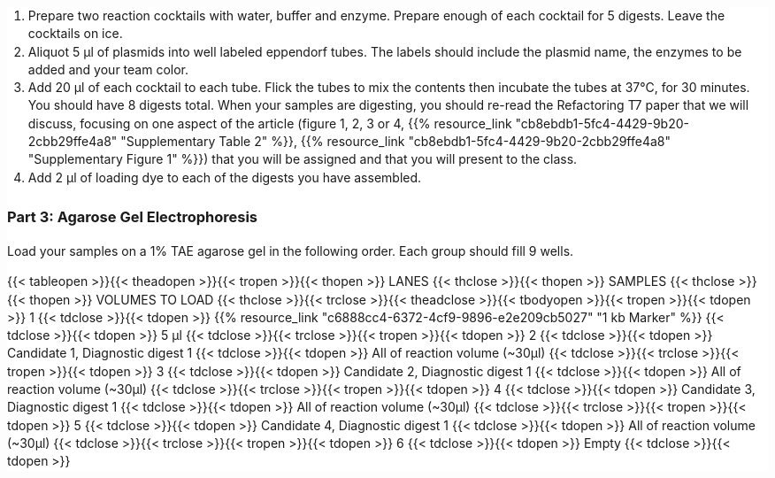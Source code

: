 1. Prepare two reaction cocktails with water, buffer and enzyme. Prepare enough of each cocktail for 5 digests. Leave the cocktails on ice.
2. Aliquot 5 µl of plasmids into well labeled eppendorf tubes. The labels should include the plasmid name, the enzymes to be added and your team color.
3. Add 20 µl of each cocktail to each tube. Flick the tubes to mix the contents then incubate the tubes at 37°C, for 30 minutes. You should have 8 digests total. When your samples are digesting, you should re-read the Refactoring T7 paper that we will discuss, focusing on one aspect of the article (figure 1, 2, 3 or 4, {{% resource_link "cb8ebdb1-5fc4-4429-9b20-2cbb29ffe4a8" "Supplementary Table 2" %}}, {{% resource_link "cb8ebdb1-5fc4-4429-9b20-2cbb29ffe4a8" "Supplementary Figure 1" %}}) that you will be assigned and that you will present to the class.
4. Add 2 µl of loading dye to each of the digests you have assembled.

### Part 3: Agarose Gel Electrophoresis

Load your samples on a 1% TAE agarose gel in the following order. Each group should fill 9 wells.

{{< tableopen >}}{{< theadopen >}}{{< tropen >}}{{< thopen >}}
LANES
{{< thclose >}}{{< thopen >}}
SAMPLES
{{< thclose >}}{{< thopen >}}
VOLUMES TO LOAD
{{< thclose >}}{{< trclose >}}{{< theadclose >}}{{< tbodyopen >}}{{< tropen >}}{{< tdopen >}}
1
{{< tdclose >}}{{< tdopen >}}
{{% resource_link "c6888cc4-6372-4cf9-9896-e2e209cb5027" "1 kb Marker" %}}
{{< tdclose >}}{{< tdopen >}}
5 µl
{{< tdclose >}}{{< trclose >}}{{< tropen >}}{{< tdopen >}}
2
{{< tdclose >}}{{< tdopen >}}
Candidate 1, Diagnostic digest 1
{{< tdclose >}}{{< tdopen >}}
All of reaction volume (~30µl)
{{< tdclose >}}{{< trclose >}}{{< tropen >}}{{< tdopen >}}
3
{{< tdclose >}}{{< tdopen >}}
Candidate 2, Diagnostic digest 1
{{< tdclose >}}{{< tdopen >}}
All of reaction volume (~30µl)
{{< tdclose >}}{{< trclose >}}{{< tropen >}}{{< tdopen >}}
4
{{< tdclose >}}{{< tdopen >}}
Candidate 3, Diagnostic digest 1
{{< tdclose >}}{{< tdopen >}}
All of reaction volume (~30µl)
{{< tdclose >}}{{< trclose >}}{{< tropen >}}{{< tdopen >}}
5
{{< tdclose >}}{{< tdopen >}}
Candidate 4, Diagnostic digest 1
{{< tdclose >}}{{< tdopen >}}
All of reaction volume (~30µl)
{{< tdclose >}}{{< trclose >}}{{< tropen >}}{{< tdopen >}}
6
{{< tdclose >}}{{< tdopen >}}
Empty
{{< tdclose >}}{{< tdopen >}}
 